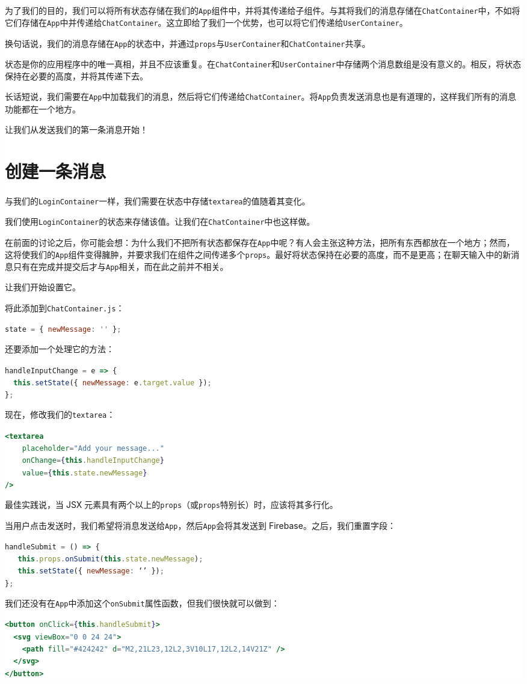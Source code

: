 为了我们的目的，我们可以将所有状态存储在我们的`App`组件中，并将其传递给子组件。与其将我们的消息存储在`ChatContainer`中，不如将它们存储在`App`中并传递给`ChatContainer`。这立即给了我们一个优势，也可以将它们传递给`UserContainer`。

换句话说，我们的消息存储在`App`的状态中，并通过`props`与`UserContainer`和`ChatContainer`共享。

状态是你的应用程序中的唯一真相，并且不应该重复。在`ChatContainer`和`UserContainer`中存储两个消息数组是没有意义的。相反，将状态保持在必要的高度，并将其传递下去。

长话短说，我们需要在`App`中加载我们的消息，然后将它们传递给`ChatContainer`。将`App`负责发送消息也是有道理的，这样我们所有的消息功能都在一个地方。

让我们从发送我们的第一条消息开始！

# 创建一条消息

与我们的`LoginContainer`一样，我们需要在状态中存储`textarea`的值随着其变化。

我们使用`LoginContainer`的状态来存储该值。让我们在`ChatContainer`中也这样做。

在前面的讨论之后，你可能会想：为什么我们不把所有状态都保存在`App`中呢？有人会主张这种方法，把所有东西都放在一个地方；然而，这将使我们的`App`组件变得臃肿，并要求我们在组件之间传递多个`props`。最好将状态保持在必要的高度，而不是更高；在聊天输入中的新消息只有在完成并提交后才与`App`相关，而在此之前并不相关。

让我们开始设置它。

将此添加到`ChatContainer.js`：

```jsx
state = { newMessage: '' };
```

还要添加一个处理它的方法：

```jsx
handleInputChange = e => {
  this.setState({ newMessage: e.target.value });
};
```

现在，修改我们的`textarea`：

```jsx
<textarea
    placeholder="Add your message..."
    onChange={this.handleInputChange}
    value={this.state.newMessage} 
/>
```

最佳实践说，当 JSX 元素具有两个以上的`props`（或`props`特别长）时，应该将其多行化。

当用户点击发送时，我们希望将消息发送给`App`，然后`App`会将其发送到 Firebase。之后，我们重置字段：

```jsx
handleSubmit = () => {
   this.props.onSubmit(this.state.newMessage);
   this.setState({ newMessage: ‘’ });
};
```

我们还没有在`App`中添加这个`onSubmit`属性函数，但我们很快就可以做到：

```jsx
<button onClick={this.handleSubmit}>
  <svg viewBox="0 0 24 24">
    <path fill="#424242" d="M2,21L23,12L2,3V10L17,12L2,14V21Z" />
  </svg>
</button>
```
